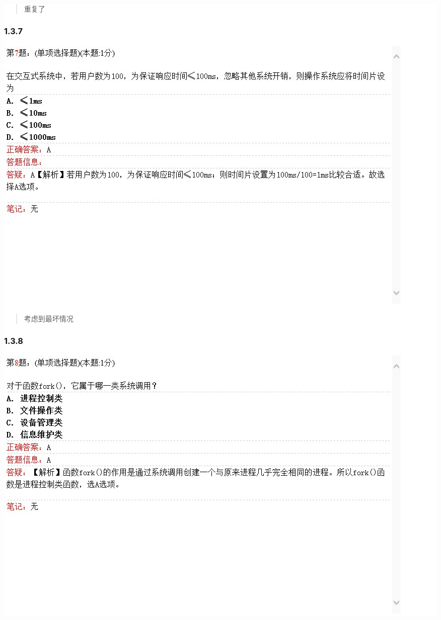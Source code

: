 > 重复了
 
### 1.3.7
![1.3.7.jpg](全国计算机等级四级嵌入式考试章节/1.3.7.jpg)

> 考虑到最坏情况
 
### 1.3.8
![1.3.8.jpg](全国计算机等级四级嵌入式考试章节/1.3.8.jpg)
